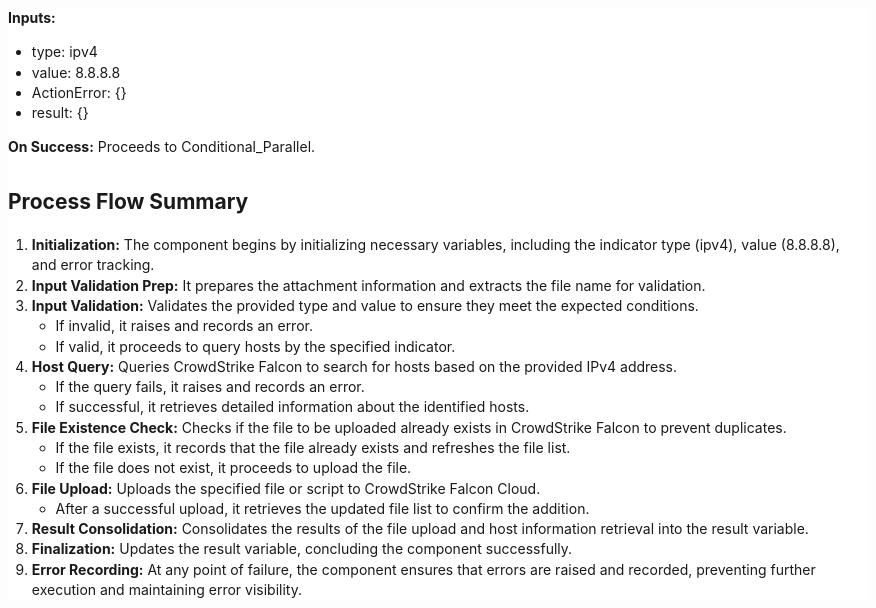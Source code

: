 **Inputs:**
- type: ipv4
- value: 8.8.8.8
- ActionError: {}
- result: {}

**On Success:** Proceeds to Conditional_Parallel.

## Process Flow Summary

1. **Initialization:** The component begins by initializing necessary variables, including the indicator type (ipv4), value (8.8.8.8), and error tracking.
2. **Input Validation Prep:** It prepares the attachment information and extracts the file name for validation.
3. **Input Validation:** Validates the provided type and value to ensure they meet the expected conditions.
   - If invalid, it raises and records an error.
   - If valid, it proceeds to query hosts by the specified indicator.
4. **Host Query:** Queries CrowdStrike Falcon to search for hosts based on the provided IPv4 address.
   - If the query fails, it raises and records an error.
   - If successful, it retrieves detailed information about the identified hosts.
5. **File Existence Check:** Checks if the file to be uploaded already exists in CrowdStrike Falcon to prevent duplicates.
   - If the file exists, it records that the file already exists and refreshes the file list.
   - If the file does not exist, it proceeds to upload the file.
6. **File Upload:** Uploads the specified file or script to CrowdStrike Falcon Cloud.
   - After a successful upload, it retrieves the updated file list to confirm the addition.
7. **Result Consolidation:** Consolidates the results of the file upload and host information retrieval into the result variable.
8. **Finalization:** Updates the result variable, concluding the component successfully.
9. **Error Recording:** At any point of failure, the component ensures that errors are raised and recorded, preventing further execution and maintaining error visibility.